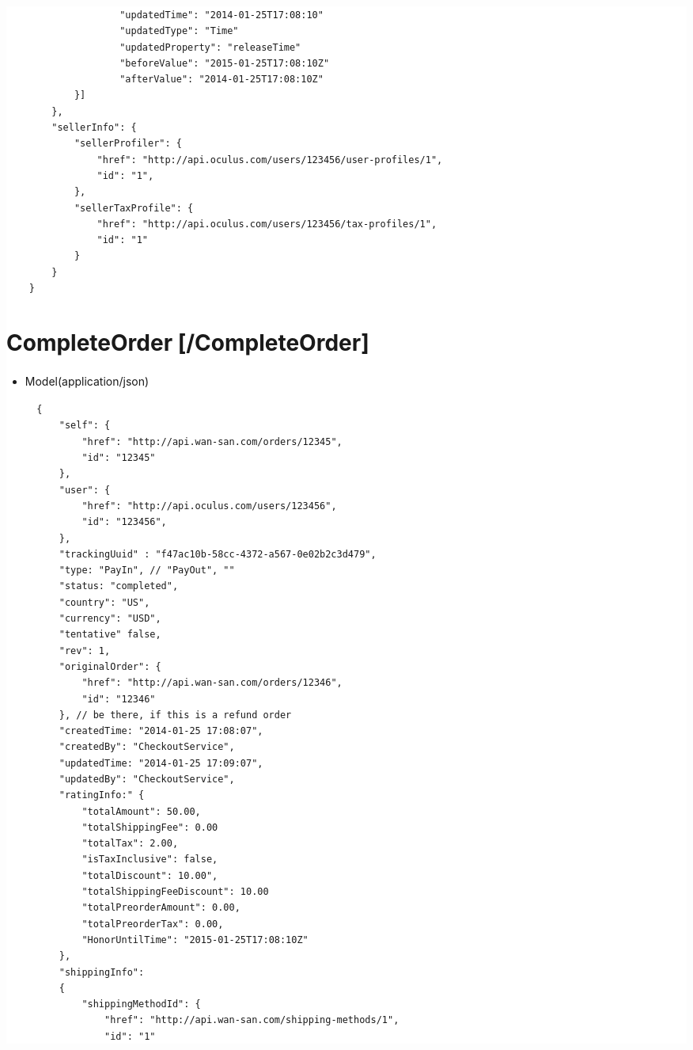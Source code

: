                         "updatedTime": "2014-01-25T17:08:10"
                        "updatedType": "Time"
                        "updatedProperty": "releaseTime"
                        "beforeValue": "2015-01-25T17:08:10Z"
                        "afterValue": "2014-01-25T17:08:10Z"
                }]
            },
            "sellerInfo": {
                "sellerProfiler": {
                    "href": "http://api.oculus.com/users/123456/user-profiles/1",
                    "id": "1",
                },
                "sellerTaxProfile": {
                    "href": "http://api.oculus.com/users/123456/tax-profiles/1",
                    "id": "1"
                }
            }
        }

# CompleteOrder [/CompleteOrder]

+ Model(application/json)

        {
            "self": {
                "href": "http://api.wan-san.com/orders/12345",
                "id": "12345"
            },
            "user": {
                "href": "http://api.oculus.com/users/123456",
                "id": "123456",
            },
            "trackingUuid" : "f47ac10b-58cc-4372-a567-0e02b2c3d479",
            "type: "PayIn", // "PayOut", ""
            "status: "completed",
            "country": "US",
            "currency": "USD",
            "tentative" false,
            "rev": 1,
            "originalOrder": {
                "href": "http://api.wan-san.com/orders/12346",
                "id": "12346"
            }, // be there, if this is a refund order
            "createdTime: "2014-01-25 17:08:07",
            "createdBy": "CheckoutService",
            "updatedTime: "2014-01-25 17:09:07",
            "updatedBy": "CheckoutService",
            "ratingInfo:" {
                "totalAmount": 50.00,
                "totalShippingFee": 0.00
                "totalTax": 2.00,
                "isTaxInclusive": false,
                "totalDiscount": 10.00",
                "totalShippingFeeDiscount": 10.00
                "totalPreorderAmount": 0.00,
                "totalPreorderTax": 0.00,
                "HonorUntilTime": "2015-01-25T17:08:10Z"
            },
            "shippingInfo":
            {
                "shippingMethodId": {
                    "href": "http://api.wan-san.com/shipping-methods/1",
                    "id": "1"